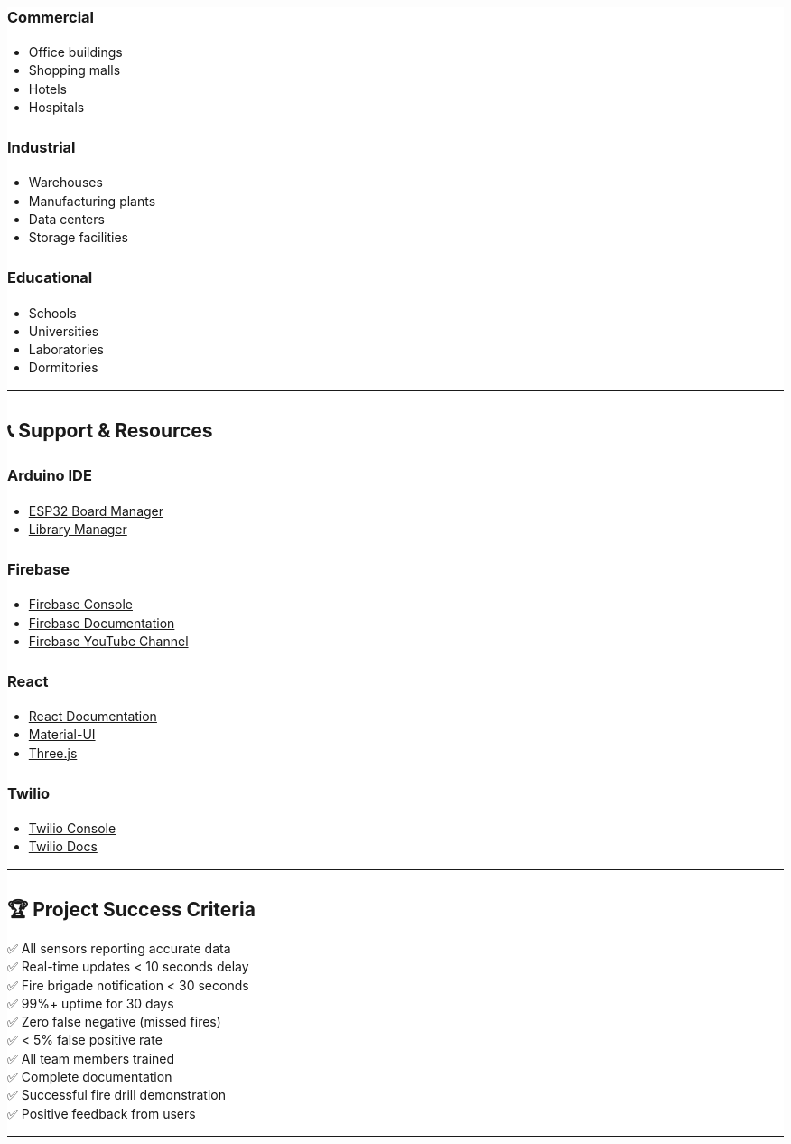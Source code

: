 ### Commercial
- Office buildings
- Shopping malls
- Hotels
- Hospitals

### Industrial
- Warehouses
- Manufacturing plants
- Data centers
- Storage facilities

### Educational
- Schools
- Universities
- Laboratories
- Dormitories

---

## 📞 Support & Resources

### Arduino IDE
- [ESP32 Board Manager](https://docs.espressif.com/projects/arduino-esp32/en/latest/)
- [Library Manager](https://www.arduino.cc/en/guide/libraries)

### Firebase
- [Firebase Console](https://console.firebase.google.com/)
- [Firebase Documentation](https://firebase.google.com/docs)
- [Firebase YouTube Channel](https://www.youtube.com/firebase)

### React
- [React Documentation](https://react.dev/)
- [Material-UI](https://mui.com/)
- [Three.js](https://threejs.org/)

### Twilio
- [Twilio Console](https://console.twilio.com/)
- [Twilio Docs](https://www.twilio.com/docs)

---

## 🏆 Project Success Criteria

✅ All sensors reporting accurate data  
✅ Real-time updates < 10 seconds delay  
✅ Fire brigade notification < 30 seconds  
✅ 99%+ uptime for 30 days  
✅ Zero false negative (missed fires)  
✅ < 5% false positive rate  
✅ All team members trained  
✅ Complete documentation  
✅ Successful fire drill demonstration  
✅ Positive feedback from users  

---